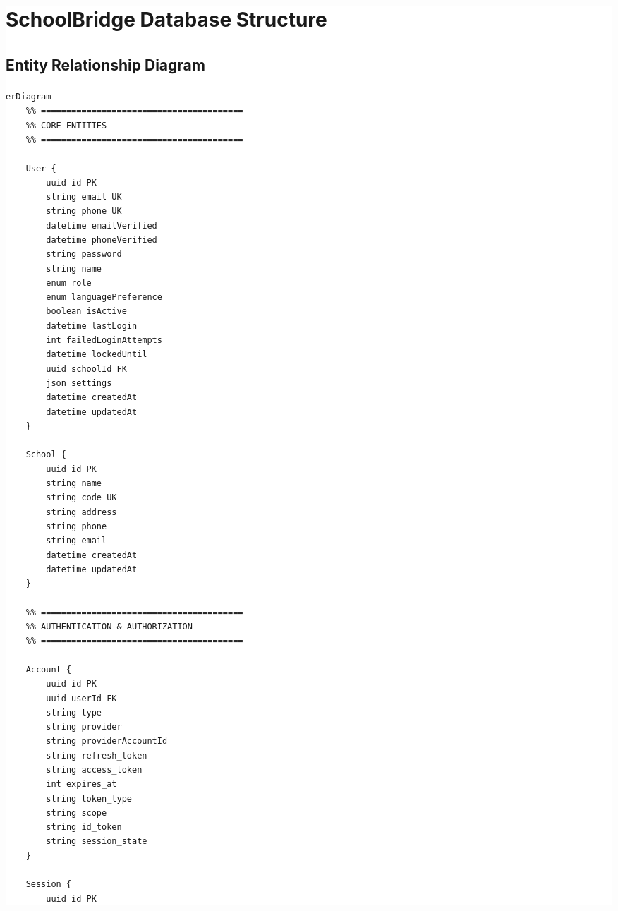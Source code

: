 # SchoolBridge Database Structure

## Entity Relationship Diagram

```mermaid
erDiagram
    %% ========================================
    %% CORE ENTITIES
    %% ========================================

    User {
        uuid id PK
        string email UK
        string phone UK
        datetime emailVerified
        datetime phoneVerified
        string password
        string name
        enum role
        enum languagePreference
        boolean isActive
        datetime lastLogin
        int failedLoginAttempts
        datetime lockedUntil
        uuid schoolId FK
        json settings
        datetime createdAt
        datetime updatedAt
    }

    School {
        uuid id PK
        string name
        string code UK
        string address
        string phone
        string email
        datetime createdAt
        datetime updatedAt
    }

    %% ========================================
    %% AUTHENTICATION & AUTHORIZATION
    %% ========================================

    Account {
        uuid id PK
        uuid userId FK
        string type
        string provider
        string providerAccountId
        string refresh_token
        string access_token
        int expires_at
        string token_type
        string scope
        string id_token
        string session_state
    }

    Session {
        uuid id PK
```